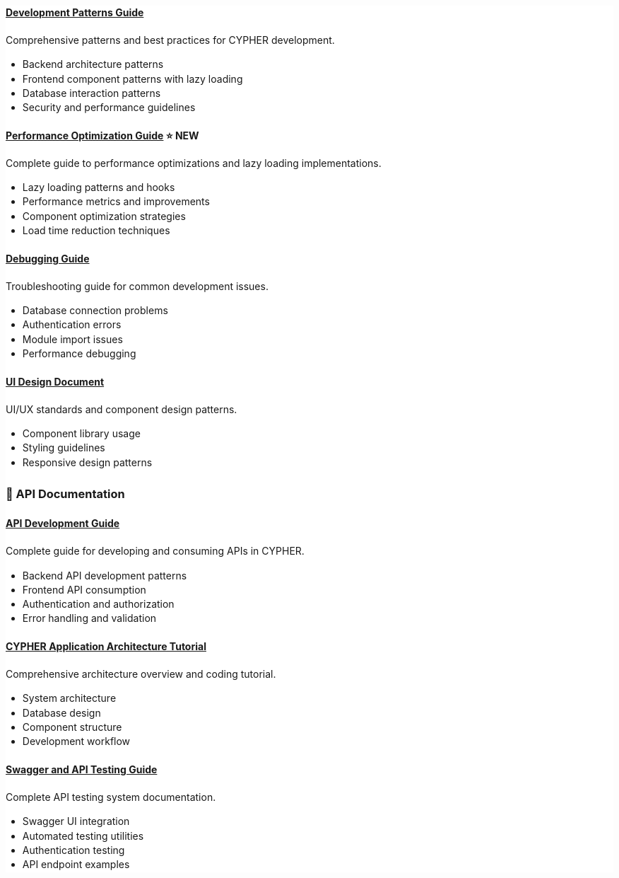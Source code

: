 #### **[Development Patterns Guide](./DEVELOPMENT_GUIDE/DEVELOPMENT_PATTERNS_GUIDE.md)**
Comprehensive patterns and best practices for CYPHER development.
- Backend architecture patterns
- Frontend component patterns with lazy loading
- Database interaction patterns
- Security and performance guidelines

#### **[Performance Optimization Guide](./DEVELOPMENT_GUIDE/PERFORMANCE_OPTIMIZATION_GUIDE.md)** ⭐ **NEW**
Complete guide to performance optimizations and lazy loading implementations.
- Lazy loading patterns and hooks
- Performance metrics and improvements
- Component optimization strategies
- Load time reduction techniques

#### **[Debugging Guide](./DEVELOPMENT_GUIDE/DEBUGGING_GUIDE.md)**
Troubleshooting guide for common development issues.
- Database connection problems
- Authentication errors
- Module import issues
- Performance debugging

#### **[UI Design Document](./DEVELOPMENT_GUIDE/UI_DESIGN_DOCUMENT.md)**
UI/UX standards and component design patterns.
- Component library usage
- Styling guidelines
- Responsive design patterns

### 🔌 API Documentation

#### **[API Development Guide](./API_DOCUMENTATION/API_DEVELOPMENT_GUIDE.md)**
Complete guide for developing and consuming APIs in CYPHER.
- Backend API development patterns
- Frontend API consumption
- Authentication and authorization
- Error handling and validation

#### **[CYPHER Application Architecture Tutorial](./API_DOCUMENTATION/CYPHER_APPLICATION_ARCHITECTURE_AND_CODING_TUTORIAL.md)**
Comprehensive architecture overview and coding tutorial.
- System architecture
- Database design
- Component structure
- Development workflow

#### **[Swagger and API Testing Guide](./API_DOCUMENTATION/SWAGGER_AND_FULL_API_TESTING_GUIDE.md)**
Complete API testing system documentation.
- Swagger UI integration
- Automated testing utilities
- Authentication testing
- API endpoint examples
